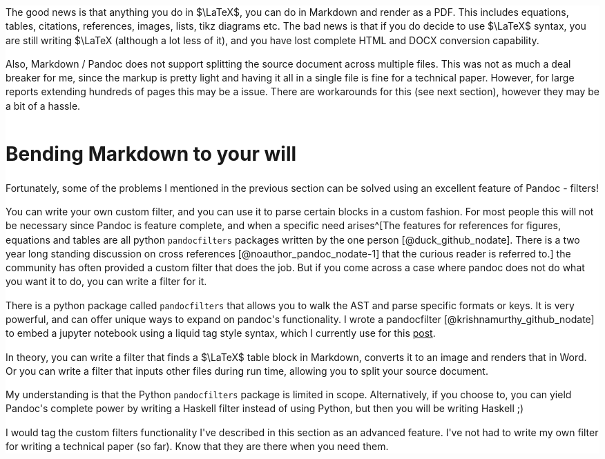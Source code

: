 

The good news is that anything you do in $\LaTeX$, you can do in Markdown and render as a PDF.
This includes equations, tables, citations, references, images, lists, tikz diagrams etc.
The bad news is that if you do decide to use $\LaTeX$ syntax, you are still writing $\LaTeX (although a lot less of it), and you have lost complete HTML and DOCX conversion capability.



Also, Markdown / Pandoc does not support splitting the source document across multiple files.
This was not as much a deal breaker for me, since the markup is pretty light and having it all in a single file is fine for a technical paper.
However, for large reports extending hundreds of pages this may be a issue.
There are workarounds for this (see next section), however they may be a bit of a hassle.



# Bending Markdown to your will

Fortunately, some of the problems I mentioned in the previous section can be solved using an excellent feature of Pandoc - filters!



You can write your own custom filter, and you can use it to parse certain blocks in a custom fashion.
For most people this will not be necessary since Pandoc is feature complete, and when a specific need arises^[The features for references for figures, equations and tables are all python `pandocfilters` packages written by the one person [@duck_github_nodate]. There is a two year long standing discussion on cross references [@noauthor_pandoc_nodate-1] that the curious reader is referred to.] the community has often provided a custom filter that does the job.
But if you come across a case where pandoc does not do what you want it to do, you can write a filter for it.



There is a python package called `pandocfilters` that allows you to walk the AST and parse specific formats or keys.
It is very powerful, and can offer unique ways to expand on pandoc's functionality.
I wrote a pandocfilter [@krishnamurthy_github_nodate] to embed a jupyter notebook using a liquid tag style syntax, which I currently use for this [post](https://kdheepak.com/blog/active-reactive-and-apparent-power.html).



In theory, you can write a filter that finds a $\LaTeX$ table block in Markdown, converts it to an image and renders that in Word.
Or you can write a filter that inputs other files during run time, allowing you to split your source document.

My understanding is that the Python `pandocfilters` package is limited in scope.
Alternatively, if you choose to, you can yield Pandoc's complete power by writing a Haskell filter instead of using Python, but then you will be writing Haskell ;)

I would tag the custom filters functionality I've described in this section as an advanced feature.
I've not had to write my own filter for writing a technical paper (so far).
Know that they are there when you need them.

